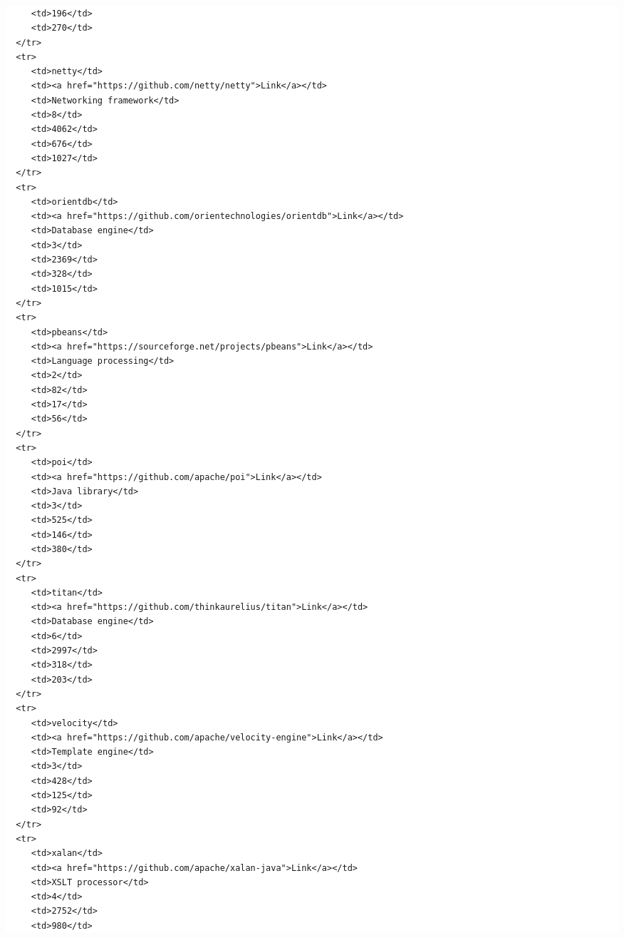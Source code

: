          <td>196</td>
         <td>270</td>
      </tr>
      <tr>
         <td>netty</td>
         <td><a href="https://github.com/netty/netty">Link</a></td>
         <td>Networking framework</td>
         <td>8</td>
         <td>4062</td>
         <td>676</td>
         <td>1027</td>
      </tr>
      <tr>
         <td>orientdb</td>
         <td><a href="https://github.com/orientechnologies/orientdb">Link</a></td>
         <td>Database engine</td>
         <td>3</td>
         <td>2369</td>
         <td>328</td>
         <td>1015</td>
      </tr>
      <tr>
         <td>pbeans</td>
         <td><a href="https://sourceforge.net/projects/pbeans">Link</a></td>
         <td>Language processing</td>
         <td>2</td>
         <td>82</td>
         <td>17</td>
         <td>56</td>
      </tr>
      <tr>
         <td>poi</td>
         <td><a href="https://github.com/apache/poi">Link</a></td>
         <td>Java library</td>
         <td>3</td>
         <td>525</td>
         <td>146</td>
         <td>380</td>
      </tr>
      <tr>
         <td>titan</td>
         <td><a href="https://github.com/thinkaurelius/titan">Link</a></td>
         <td>Database engine</td>
         <td>6</td>
         <td>2997</td>
         <td>318</td>
         <td>203</td>
      </tr>
      <tr>
         <td>velocity</td>
         <td><a href="https://github.com/apache/velocity-engine">Link</a></td>
         <td>Template engine</td>
         <td>3</td>
         <td>428</td>
         <td>125</td>
         <td>92</td>
      </tr>
      <tr>
         <td>xalan</td>
         <td><a href="https://github.com/apache/xalan-java">Link</a></td>
         <td>XSLT processor</td>
         <td>4</td>
         <td>2752</td>
         <td>980</td>